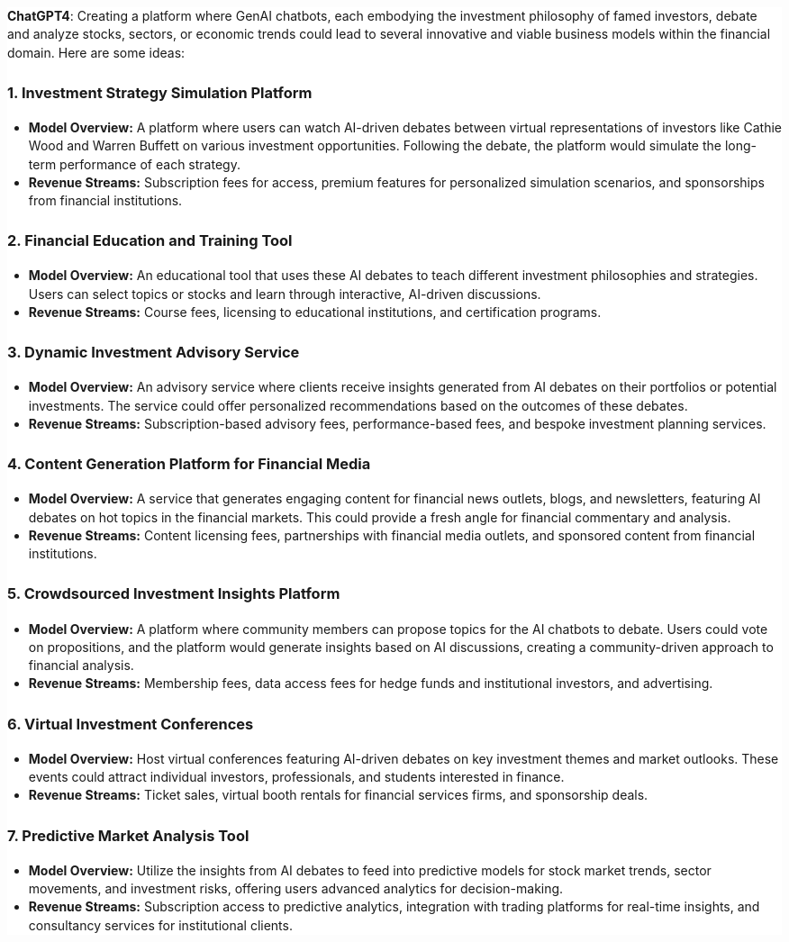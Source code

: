 **ChatGPT4**: Creating a platform where GenAI chatbots, each embodying the investment philosophy of famed investors, debate and analyze stocks, sectors, or economic trends could lead to several innovative and viable business models within the financial domain. Here are some ideas:

### 1. **Investment Strategy Simulation Platform**
- **Model Overview:** A platform where users can watch AI-driven debates between virtual representations of investors like Cathie Wood and Warren Buffett on various investment opportunities. Following the debate, the platform would simulate the long-term performance of each strategy.
- **Revenue Streams:** Subscription fees for access, premium features for personalized simulation scenarios, and sponsorships from financial institutions.

### 2. **Financial Education and Training Tool**
- **Model Overview:** An educational tool that uses these AI debates to teach different investment philosophies and strategies. Users can select topics or stocks and learn through interactive, AI-driven discussions.
- **Revenue Streams:** Course fees, licensing to educational institutions, and certification programs.

### 3. **Dynamic Investment Advisory Service**
- **Model Overview:** An advisory service where clients receive insights generated from AI debates on their portfolios or potential investments. The service could offer personalized recommendations based on the outcomes of these debates.
- **Revenue Streams:** Subscription-based advisory fees, performance-based fees, and bespoke investment planning services.

### 4. **Content Generation Platform for Financial Media**
- **Model Overview:** A service that generates engaging content for financial news outlets, blogs, and newsletters, featuring AI debates on hot topics in the financial markets. This could provide a fresh angle for financial commentary and analysis.
- **Revenue Streams:** Content licensing fees, partnerships with financial media outlets, and sponsored content from financial institutions.

### 5. **Crowdsourced Investment Insights Platform**
- **Model Overview:** A platform where community members can propose topics for the AI chatbots to debate. Users could vote on propositions, and the platform would generate insights based on AI discussions, creating a community-driven approach to financial analysis.
- **Revenue Streams:** Membership fees, data access fees for hedge funds and institutional investors, and advertising.

### 6. **Virtual Investment Conferences**
- **Model Overview:** Host virtual conferences featuring AI-driven debates on key investment themes and market outlooks. These events could attract individual investors, professionals, and students interested in finance.
- **Revenue Streams:** Ticket sales, virtual booth rentals for financial services firms, and sponsorship deals.

### 7. **Predictive Market Analysis Tool**
- **Model Overview:** Utilize the insights from AI debates to feed into predictive models for stock market trends, sector movements, and investment risks, offering users advanced analytics for decision-making.
- **Revenue Streams:** Subscription access to predictive analytics, integration with trading platforms for real-time insights, and consultancy services for institutional clients.
